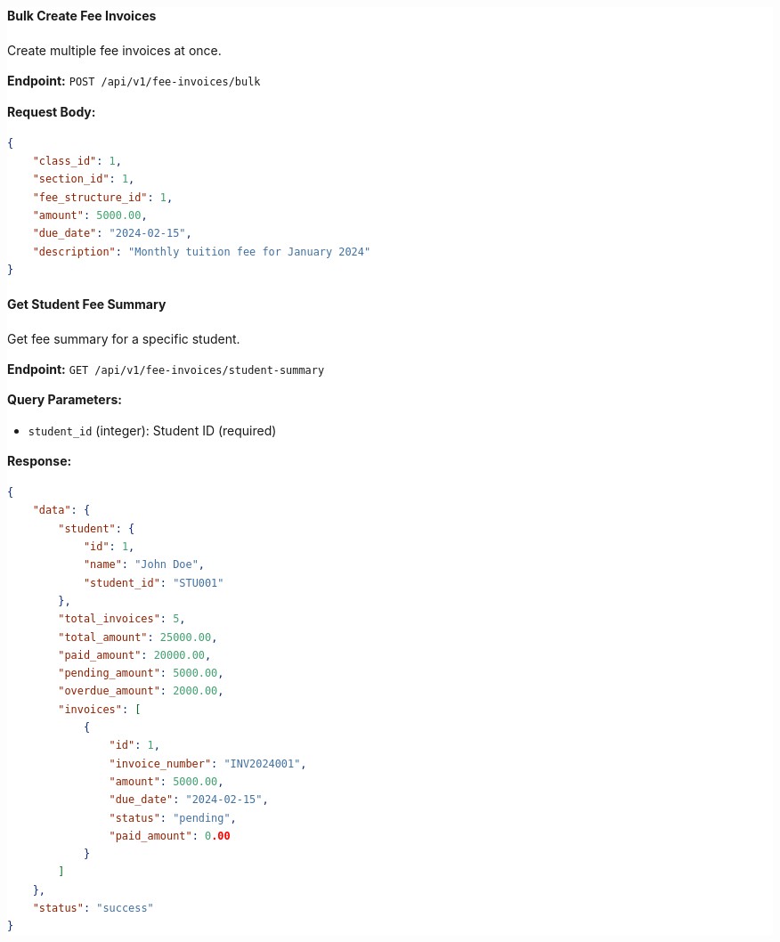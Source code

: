 #### Bulk Create Fee Invoices
Create multiple fee invoices at once.

**Endpoint:** `POST /api/v1/fee-invoices/bulk`

**Request Body:**
```json
{
    "class_id": 1,
    "section_id": 1,
    "fee_structure_id": 1,
    "amount": 5000.00,
    "due_date": "2024-02-15",
    "description": "Monthly tuition fee for January 2024"
}
```

#### Get Student Fee Summary
Get fee summary for a specific student.

**Endpoint:** `GET /api/v1/fee-invoices/student-summary`

**Query Parameters:**
- `student_id` (integer): Student ID (required)

**Response:**
```json
{
    "data": {
        "student": {
            "id": 1,
            "name": "John Doe",
            "student_id": "STU001"
        },
        "total_invoices": 5,
        "total_amount": 25000.00,
        "paid_amount": 20000.00,
        "pending_amount": 5000.00,
        "overdue_amount": 2000.00,
        "invoices": [
            {
                "id": 1,
                "invoice_number": "INV2024001",
                "amount": 5000.00,
                "due_date": "2024-02-15",
                "status": "pending",
                "paid_amount": 0.00
            }
        ]
    },
    "status": "success"
}
```
